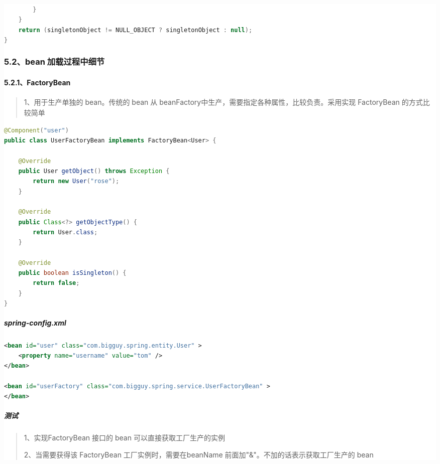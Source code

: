 ```java
        }
    }
    return (singletonObject != NULL_OBJECT ? singletonObject : null);
}

```







### 5.2、bean 加载过程中细节

#### 5.2.1、FactoryBean

> 1、用于生产单独的 bean。传统的 bean 从 beanFactory中生产，需要指定各种属性，比较负责。采用实现 FactoryBean 的方式比较简单

```java
@Component("user")
public class UserFactoryBean implements FactoryBean<User> {

    @Override
    public User getObject() throws Exception {
        return new User("rose");
    }

    @Override
    public Class<?> getObjectType() {
        return User.class;
    }

    @Override
    public boolean isSingleton() {
        return false;
    }
}
```

##### spring-config.xml

```xml
<bean id="user" class="com.bigguy.spring.entity.User" >
    <property name="username" value="tom" />
</bean>

<bean id="userFactory" class="com.bigguy.spring.service.UserFactoryBean" >
</bean>
```

##### 测试

> 1、实现FactoryBean 接口的 bean 可以直接获取工厂生产的实例
>
> 2、当需要获得该 FactoryBean 工厂实例时，需要在beanName 前面加"&"。不加的话表示获取工厂生产的 bean
